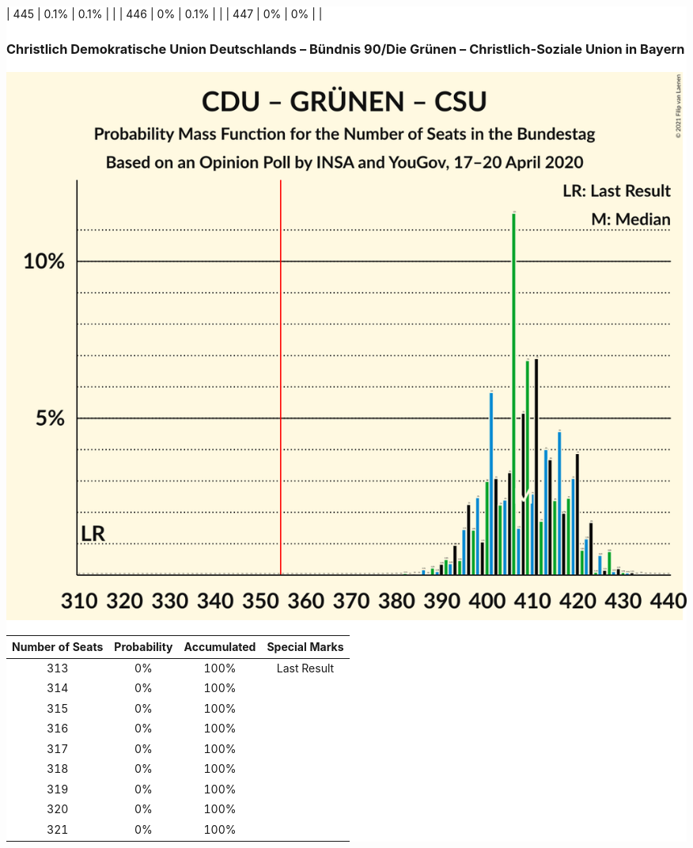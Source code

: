| 445 | 0.1% | 0.1% |  |
| 446 | 0% | 0.1% |  |
| 447 | 0% | 0% |  |

### Christlich Demokratische Union Deutschlands – Bündnis 90/Die Grünen – Christlich-Soziale Union in Bayern

![Graph with seats probability mass function not yet produced](2020-04-20-INSAandYouGov-coalitions-seats-pmf-cdu–grünen–csu.png "Seats Probability Mass Function")

| Number of Seats | Probability | Accumulated | Special Marks |
|:---------------:|:-----------:|:-----------:|:-------------:|
| 313 | 0% | 100% | Last Result |
| 314 | 0% | 100% |  |
| 315 | 0% | 100% |  |
| 316 | 0% | 100% |  |
| 317 | 0% | 100% |  |
| 318 | 0% | 100% |  |
| 319 | 0% | 100% |  |
| 320 | 0% | 100% |  |
| 321 | 0% | 100% |  |